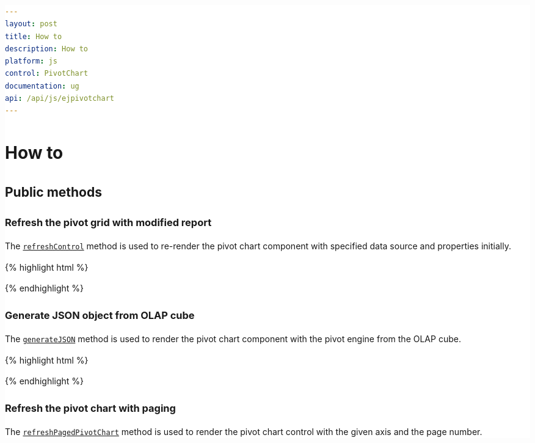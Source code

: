 ```yaml
---
layout: post
title: How to
description: How to
platform: js
control: PivotChart
documentation: ug
api: /api/js/ejpivotchart
---
```


# How to

## Public methods

### Refresh the pivot grid with modified report
The [`refreshControl`](/api/js/ejpivotchart#methods:refreshcontrol) method is used to re-render the pivot chart component with specified data source and properties initially.

{% highlight html %}

<div id="PivotChart1"></div>

<script>
    $("#PivotChart1").ejPivotChart();
    var pivotChartObj = $("#PivotChart1").data("ejPivotChart");
    pivotChartObj.refreshControl();
</script>

{% endhighlight %}

### Generate JSON object from OLAP cube
The [`generateJSON`](/api/js/ejpivotchart#methods:generatejson) method is used to render the pivot chart component with the pivot engine from the OLAP cube.

{% highlight html %}

<div id="PivotChart1"></div>

<script>
    $("#PivotChart1").ejPivotChart();
    var pivotChartObj = $("#PivotChart1").data("ejPivotChart");
    pivotChartObj.generateJSON(baseObj, pivotEngineObj);
</script>

{% endhighlight %}

### Refresh the pivot chart with paging
The [`refreshPagedPivotChart`](/api/js/ejpivotchart#methods:refreshpagedpivotchart) method is used to render the pivot chart control with the given axis and the page number.
